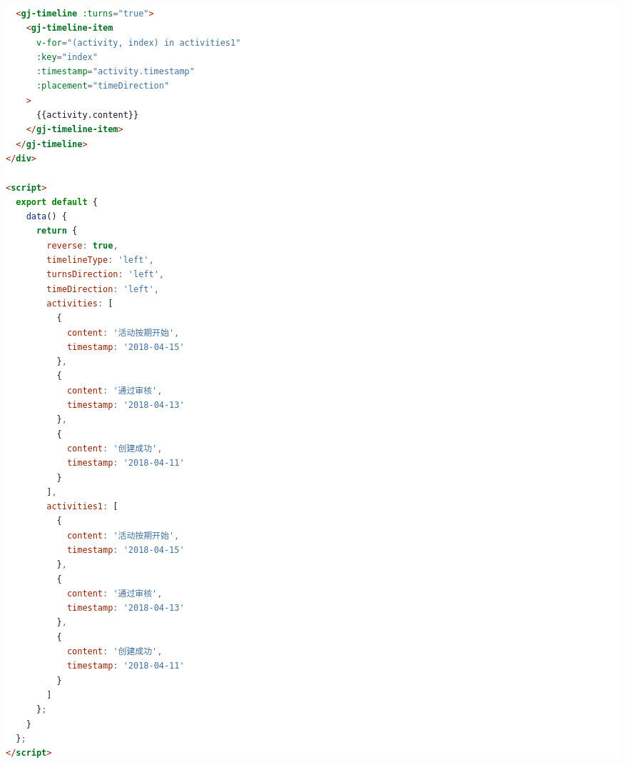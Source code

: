 ```html
  <gj-timeline :turns="true">
    <gj-timeline-item
      v-for="(activity, index) in activities1"
      :key="index"
      :timestamp="activity.timestamp"
      :placement="timeDirection"
    >
      {{activity.content}}
    </gj-timeline-item>
  </gj-timeline>
</div>

<script>
  export default {
    data() {
      return {
        reverse: true,
        timelineType: 'left',
        turnsDirection: 'left',
        timeDirection: 'left',
        activities: [
          {
            content: '活动按期开始',
            timestamp: '2018-04-15'
          },
          {
            content: '通过审核',
            timestamp: '2018-04-13'
          },
          {
            content: '创建成功',
            timestamp: '2018-04-11'
          }
        ],
        activities1: [
          {
            content: '活动按期开始',
            timestamp: '2018-04-15'
          },
          {
            content: '通过审核',
            timestamp: '2018-04-13'
          },
          {
            content: '创建成功',
            timestamp: '2018-04-11'
          }
        ]
      };
    }
  };
</script>
```
